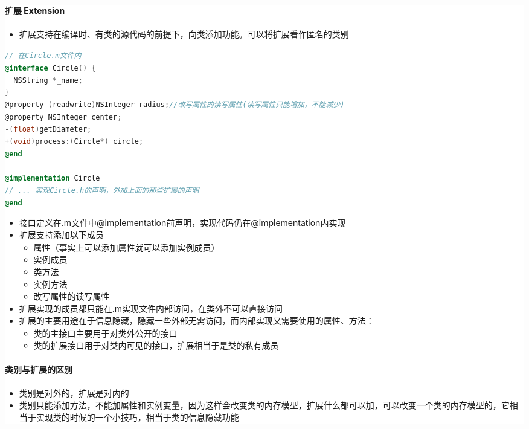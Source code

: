 #### 扩展 Extension

- 扩展支持在编译时、有类的源代码的前提下，向类添加功能。可以将扩展看作匿名的类别

```objective-c
// 在Circle.m文件内
@interface Circle() {
  NSString *_name;
}
@property (readwrite)NSInteger radius;//改写属性的读写属性(读写属性只能增加，不能减少)
@property NSInteger center;
-(float)getDiameter;
+(void)process:(Circle*) circle;
@end
  
@implementation Circle
// ... 实现Circle.h的声明，外加上面的那些扩展的声明
@end
```

- 接口定义在.m文件中@implementation前声明，实现代码仍在@implementation内实现
- 扩展支持添加以下成员
  - 属性（事实上可以添加属性就可以添加实例成员）
  - 实例成员
  - 类方法
  - 实例方法
  - 改写属性的读写属性
- 扩展实现的成员都只能在.m实现文件内部访问，在类外不可以直接访问
- 扩展的主要用途在于信息隐藏，隐藏一些外部无需访问，而内部实现又需要使用的属性、方法：
  - 类的主接口主要用于对类外公开的接口
  - 类的扩展接口用于对类内可见的接口，扩展相当于是类的私有成员

#### 类别与扩展的区别

- 类别是对外的，扩展是对内的
- 类别只能添加方法，不能加属性和实例变量，因为这样会改变类的内存模型，扩展什么都可以加，可以改变一个类的内存模型的，它相当于实现类的时候的一个小技巧，相当于类的信息隐藏功能